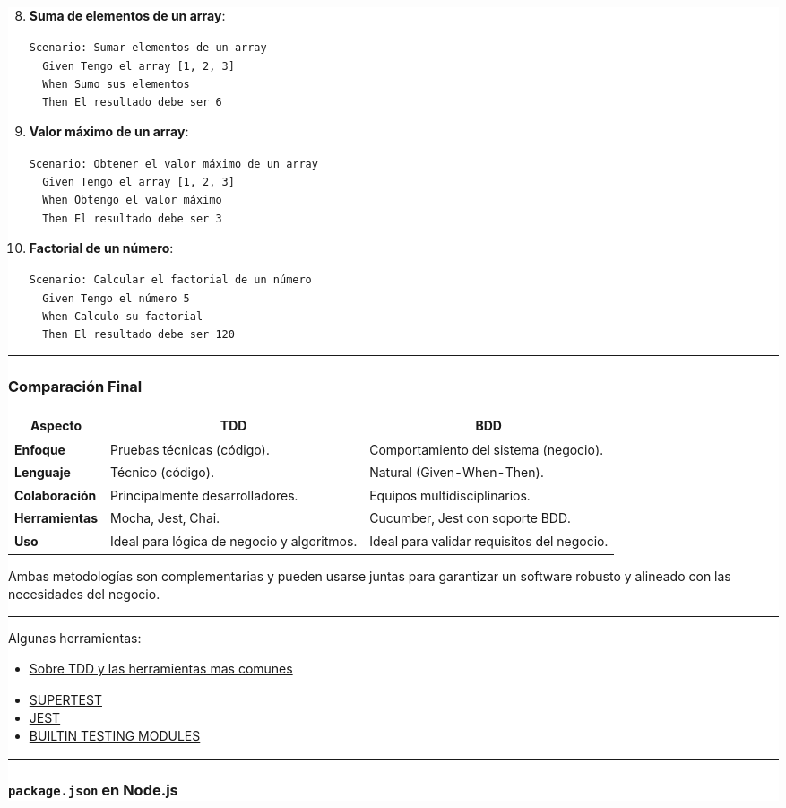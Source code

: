 8. **Suma de elementos de un array**:
   ```gherkin
   Scenario: Sumar elementos de un array
     Given Tengo el array [1, 2, 3]
     When Sumo sus elementos
     Then El resultado debe ser 6
   ```

9. **Valor máximo de un array**:
   ```gherkin
   Scenario: Obtener el valor máximo de un array
     Given Tengo el array [1, 2, 3]
     When Obtengo el valor máximo
     Then El resultado debe ser 3
   ```

10. **Factorial de un número**:
    ```gherkin
    Scenario: Calcular el factorial de un número
      Given Tengo el número 5
      When Calculo su factorial
      Then El resultado debe ser 120
    ```

---

### Comparación Final

| **Aspecto**          | **TDD**                                  | **BDD**                                  |
|----------------------|------------------------------------------|------------------------------------------|
| **Enfoque**          | Pruebas técnicas (código).               | Comportamiento del sistema (negocio).    |
| **Lenguaje**         | Técnico (código).                        | Natural (Given-When-Then).               |
| **Colaboración**     | Principalmente desarrolladores.          | Equipos multidisciplinarios.             |
| **Herramientas**     | Mocha, Jest, Chai.                       | Cucumber, Jest con soporte BDD.          |
| **Uso**             | Ideal para lógica de negocio y algoritmos. | Ideal para validar requisitos del negocio. |

Ambas metodologías son complementarias y pueden usarse juntas para garantizar un software robusto y alineado con las necesidades del negocio.

---
Algunas herramientas: 
* [Sobre TDD y las herramientas mas comunes](https://www.youtube.com/watch?v=M44umyYPiuo)

- [SUPERTEST](https://www.npmjs.com/package/supertest)
- [JEST](https://jestjs.io/)
- [BUILTIN TESTING MODULES](https://nodejs.org/api/test.html#describe-and-it-aliases)



---
### **`package.json` en Node.js**

